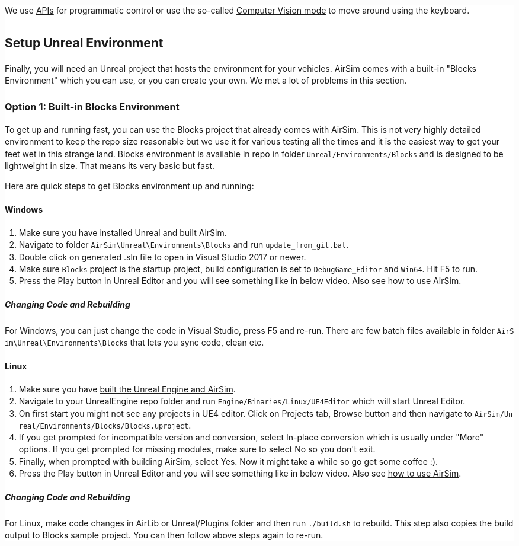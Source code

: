 We use [APIs](https://github.com/Microsoft/AirSim/blob/master/docs/apis.md) for programmatic control or use the so-called [Computer Vision mode](https://github.com/Microsoft/AirSim/blob/master/docs/image_apis.md) to move around using the keyboard.

## Setup Unreal Environment

Finally, you will need an Unreal project that hosts the environment for your vehicles. AirSim comes with a built-in "Blocks Environment" which you can use, or you can create your own. We met a lot of problems in this section.

### Option 1: Built-in Blocks Environment
To get up and running fast, you can use the Blocks project that already comes with AirSim. This is not very highly detailed environment to keep the repo size reasonable but we use it for various testing all the times and it is the easiest way to get your feet wet in this strange land. 
Blocks environment is available in repo in folder `Unreal/Environments/Blocks` and is designed to be lightweight in size. That means its very basic but fast.

Here are quick steps to get Blocks environment up and running:

#### Windows

1. Make sure you have [installed Unreal and built AirSim](https://github.com/Microsoft/AirSim/blob/master/docs/build_windows.md).
2. Navigate to folder `AirSim\Unreal\Environments\Blocks` and run `update_from_git.bat`.
3. Double click on generated .sln file to open in Visual Studio 2017 or newer.
4. Make sure `Blocks` project is the startup project, build configuration is set to `DebugGame_Editor` and `Win64`. Hit F5 to run.
5. Press the Play button in Unreal Editor and you will see something like in below video. Also see [how to use AirSim](https://github.com/Microsoft/AirSim/#how-to-use-it).

##### Changing Code and Rebuilding
For Windows, you can just change the code in Visual Studio, press F5 and re-run. There are few batch files available in folder `AirSim\Unreal\Environments\Blocks` that lets you sync code, clean etc.

#### Linux
1. Make sure you have [built the Unreal Engine and AirSim](https://github.com/Microsoft/AirSim/blob/master/docs/build_linux.md).
2. Navigate to your UnrealEngine repo folder and run `Engine/Binaries/Linux/UE4Editor` which will start Unreal Editor.
3. On first start you might not see any projects in UE4 editor. Click on Projects tab, Browse button and then navigate to `AirSim/Unreal/Environments/Blocks/Blocks.uproject`. 
4. If you get prompted for incompatible version and conversion, select In-place conversion which is usually under "More" options. If you get prompted for missing modules, make sure to select No so you don't exit. 
5. Finally, when prompted with building AirSim, select Yes. Now it might take a while so go get some coffee :).
6. Press the Play button in Unreal Editor and you will see something like in below video. Also see [how to use AirSim](https://github.com/Microsoft/AirSim/blob/master/#how-to-use-it).


##### Changing Code and Rebuilding
For Linux, make code changes in AirLib or Unreal/Plugins folder and then run `./build.sh` to rebuild. This step also copies the build output to Blocks sample project. You can then follow above steps again to re-run.
